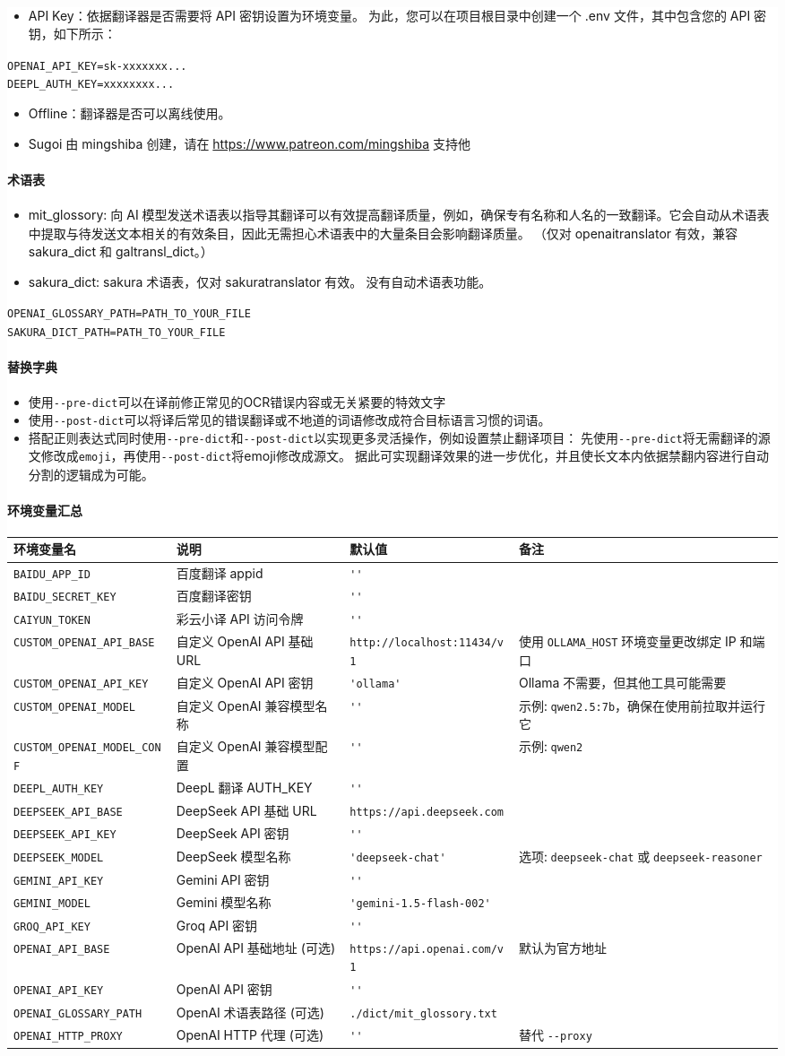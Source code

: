 -   API Key：依据翻译器是否需要将 API 密钥设置为环境变量。
为此，您可以在项目根目录中创建一个 .env 文件，其中包含您的 API 密钥，如下所示：

```env
OPENAI_API_KEY=sk-xxxxxxx...
DEEPL_AUTH_KEY=xxxxxxxx...
```

-   Offline：翻译器是否可以离线使用。

-   Sugoi 由 mingshiba 创建，请在 <https://www.patreon.com/mingshiba> 支持他

#### 术语表

-   mit_glossory: 向 AI 模型发送术语表以指导其翻译可以有效提高翻译质量，例如，确保专有名称和人名的一致翻译。它会自动从术语表中提取与待发送文本相关的有效条目，因此无需担心术语表中的大量条目会影响翻译质量。 （仅对 openaitranslator 有效，兼容 sakura_dict 和 galtransl_dict。）

-   sakura_dict: sakura 术语表，仅对 sakuratranslator 有效。 没有自动术语表功能。

```env
OPENAI_GLOSSARY_PATH=PATH_TO_YOUR_FILE
SAKURA_DICT_PATH=PATH_TO_YOUR_FILE
```
#### 替换字典

-  使用`--pre-dict`可以在译前修正常见的OCR错误内容或无关紧要的特效文字
-  使用`--post-dict`可以将译后常见的错误翻译或不地道的词语修改成符合目标语言习惯的词语。
-  搭配正则表达式同时使用`--pre-dict`和`--post-dict`以实现更多灵活操作，例如设置禁止翻译项目：
先使用`--pre-dict`将无需翻译的源文修改成`emoji`，再使用`--post-dict`将emoji修改成源文。
据此可实现翻译效果的进一步优化，并且使长文本内依据禁翻内容进行自动分割的逻辑成为可能。

#### 环境变量汇总

| 环境变量名                     | 说明                                                                        | 默认值                         | 备注                                                                                                     |
| :----------------------------- | :-------------------------------------------------------------------------- | :----------------------------- | :------------------------------------------------------------------------------------------------------- |
| `BAIDU_APP_ID`                 | 百度翻译 appid                                                              | `''`                           |                                                                                                          |
| `BAIDU_SECRET_KEY`             | 百度翻译密钥                                                                | `''`                           |                                                                                                          |
| `CAIYUN_TOKEN`                 | 彩云小译 API 访问令牌                                                       | `''`                           |                                                                                                          |
| `CUSTOM_OPENAI_API_BASE`       | 自定义 OpenAI API 基础 URL                                                  | `http://localhost:11434/v1`    | 使用 `OLLAMA_HOST` 环境变量更改绑定 IP 和端口                                                            |
| `CUSTOM_OPENAI_API_KEY`        | 自定义 OpenAI API 密钥                                                      | `'ollama'`                     | Ollama 不需要，但其他工具可能需要                                                                        |
| `CUSTOM_OPENAI_MODEL`          | 自定义 OpenAI 兼容模型名称                                                  | `''`                           | 示例: `qwen2.5:7b`，确保在使用前拉取并运行它                                                             |
| `CUSTOM_OPENAI_MODEL_CONF`     | 自定义 OpenAI 兼容模型配置                                                  | `''`                           | 示例: `qwen2`                                                                                            |
| `DEEPL_AUTH_KEY`               | DeepL 翻译 AUTH_KEY                                                         | `''`                           |                                                                                                          |
| `DEEPSEEK_API_BASE`            | DeepSeek API 基础 URL                                                       | `https://api.deepseek.com`     |                                                                                                          |
| `DEEPSEEK_API_KEY`             | DeepSeek API 密钥                                                           | `''`                           |                                                                                                          |
| `DEEPSEEK_MODEL`               | DeepSeek 模型名称                                                           | `'deepseek-chat'`              | 选项: `deepseek-chat` 或 `deepseek-reasoner`                                                             |
| `GEMINI_API_KEY`               | Gemini API 密钥                                                             | `''`                           |                                                                                                          |
| `GEMINI_MODEL`                 | Gemini 模型名称                                                             | `'gemini-1.5-flash-002'`       |                                                                                                          |
| `GROQ_API_KEY`                 | Groq API 密钥                                                               | `''`                           |                                                                                                          |
| `OPENAI_API_BASE`              | OpenAI API 基础地址 (可选)                                                  | `https://api.openai.com/v1`    | 默认为官方地址                                                                                           |
| `OPENAI_API_KEY`               | OpenAI API 密钥                                                             | `''`                           |                                                                                                          |
| `OPENAI_GLOSSARY_PATH`         | OpenAI 术语表路径 (可选)                                                    | `./dict/mit_glossory.txt`      |                                                                                                          |
| `OPENAI_HTTP_PROXY`            | OpenAI HTTP 代理 (可选)                                                     | `''`                           | 替代 `--proxy`                                                                                           |